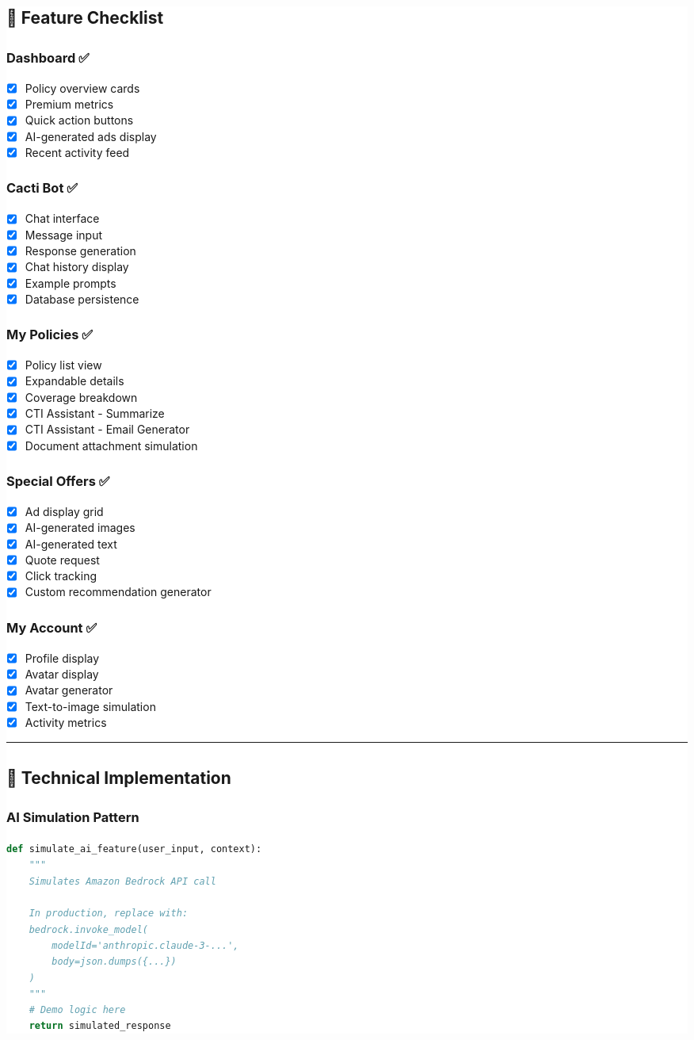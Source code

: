 ## 🎯 Feature Checklist

### Dashboard ✅
- [x] Policy overview cards
- [x] Premium metrics
- [x] Quick action buttons
- [x] AI-generated ads display
- [x] Recent activity feed

### Cacti Bot ✅
- [x] Chat interface
- [x] Message input
- [x] Response generation
- [x] Chat history display
- [x] Example prompts
- [x] Database persistence

### My Policies ✅
- [x] Policy list view
- [x] Expandable details
- [x] Coverage breakdown
- [x] CTI Assistant - Summarize
- [x] CTI Assistant - Email Generator
- [x] Document attachment simulation

### Special Offers ✅
- [x] Ad display grid
- [x] AI-generated images
- [x] AI-generated text
- [x] Quote request
- [x] Click tracking
- [x] Custom recommendation generator

### My Account ✅
- [x] Profile display
- [x] Avatar display
- [x] Avatar generator
- [x] Text-to-image simulation
- [x] Activity metrics

---

## 🔧 Technical Implementation

### AI Simulation Pattern
```python
def simulate_ai_feature(user_input, context):
    """
    Simulates Amazon Bedrock API call
    
    In production, replace with:
    bedrock.invoke_model(
        modelId='anthropic.claude-3-...',
        body=json.dumps({...})
    )
    """
    # Demo logic here
    return simulated_response
```
